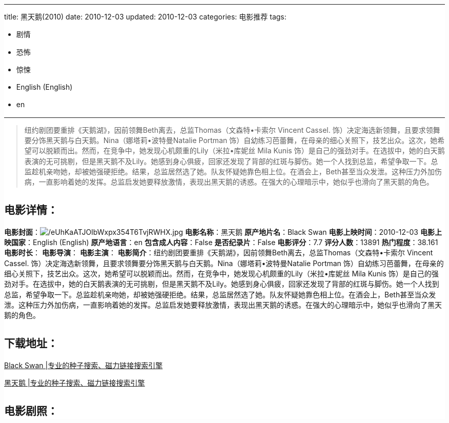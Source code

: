 
---
title: 黑天鹅(2010)
date: 2010-12-03
updated: 2010-12-03
categories: 电影推荐
tags:
- 剧情
- 恐怖
- 惊悚

- English (English)
- en
---


> 纽约剧团要重排《天鹅湖》，因前领舞Beth离去，总监Thomas（文森特•卡索尔 Vincent Cassel. 饰）决定海选新领舞，且要求领舞要分饰黑天鹅与白天鹅。Nina（娜塔莉•波特曼Natalie Portman 饰）自幼练习芭蕾舞，在母亲的细心关照下，技艺出众。这次，她希望可以脱颖而出。然而，在竞争中，她发现心机颇重的Lily（米拉•库妮丝 Mila Kunis 饰）是自己的强劲对手。在选拔中，她的白天鹅表演的无可挑剔，但是黑天鹅不及Lily。她感到身心俱疲，回家还发现了背部的红斑与脚伤。她一个人找到总监，希望争取一下。总监趁机亲吻她，却被她强硬拒绝。结果，总监居然选了她。队友怀疑她靠色相上位。在酒会上，Beth甚至当众发泄。这种压力外加伤病，一直影响着她的发挥。总监启发她要释放激情，表现出黑天鹅的诱惑。在强大的心理暗示中，她似乎也滑向了黑天鹅的角色。

## **电影详情**：

**电影封面**：<img src="https://image.tmdb.org/t/p/w200/eUhKaATJOIbWxpx354T6TvjRWHX.jpg" alt="/eUhKaATJOIbWxpx354T6TvjRWHX.jpg" title="/eUhKaATJOIbWxpx354T6TvjRWHX.jpg">
**电影名称**：黑天鹅
**原产地片名**：Black Swan
**电影上映时间**：2010-12-03
**电影上映国家**：English (English)
**原产地语言**：en
**包含成人内容**：False
**是否纪录片**：False
**电影评分**：7.7
**评分人数**：13891
**热门程度**：38.161
**电影时长**：
**电影导演**：
**电影主演**：
**电影简介**：纽约剧团要重排《天鹅湖》，因前领舞Beth离去，总监Thomas（文森特•卡索尔 Vincent Cassel. 饰）决定海选新领舞，且要求领舞要分饰黑天鹅与白天鹅。Nina（娜塔莉•波特曼Natalie Portman 饰）自幼练习芭蕾舞，在母亲的细心关照下，技艺出众。这次，她希望可以脱颖而出。然而，在竞争中，她发现心机颇重的Lily（米拉•库妮丝 Mila Kunis 饰）是自己的强劲对手。在选拔中，她的白天鹅表演的无可挑剔，但是黑天鹅不及Lily。她感到身心俱疲，回家还发现了背部的红斑与脚伤。她一个人找到总监，希望争取一下。总监趁机亲吻她，却被她强硬拒绝。结果，总监居然选了她。队友怀疑她靠色相上位。在酒会上，Beth甚至当众发泄。这种压力外加伤病，一直影响着她的发挥。总监启发她要释放激情，表现出黑天鹅的诱惑。在强大的心理暗示中，她似乎也滑向了黑天鹅的角色。

## **下载地址**：
[Black Swan |专业的种子搜索、磁力链接搜索引擎](https://movie.amd794.com:2083/?search=Black%20Swan&ordering=&mode=match_phrase&page_size=10&page=1)

[黑天鹅 |专业的种子搜索、磁力链接搜索引擎](https://movie.amd794.com:2083/?search=%E9%BB%91%E5%A4%A9%E9%B9%85&ordering=&mode=match_phrase&page_size=10&page=1)
 

## **电影剧照**：